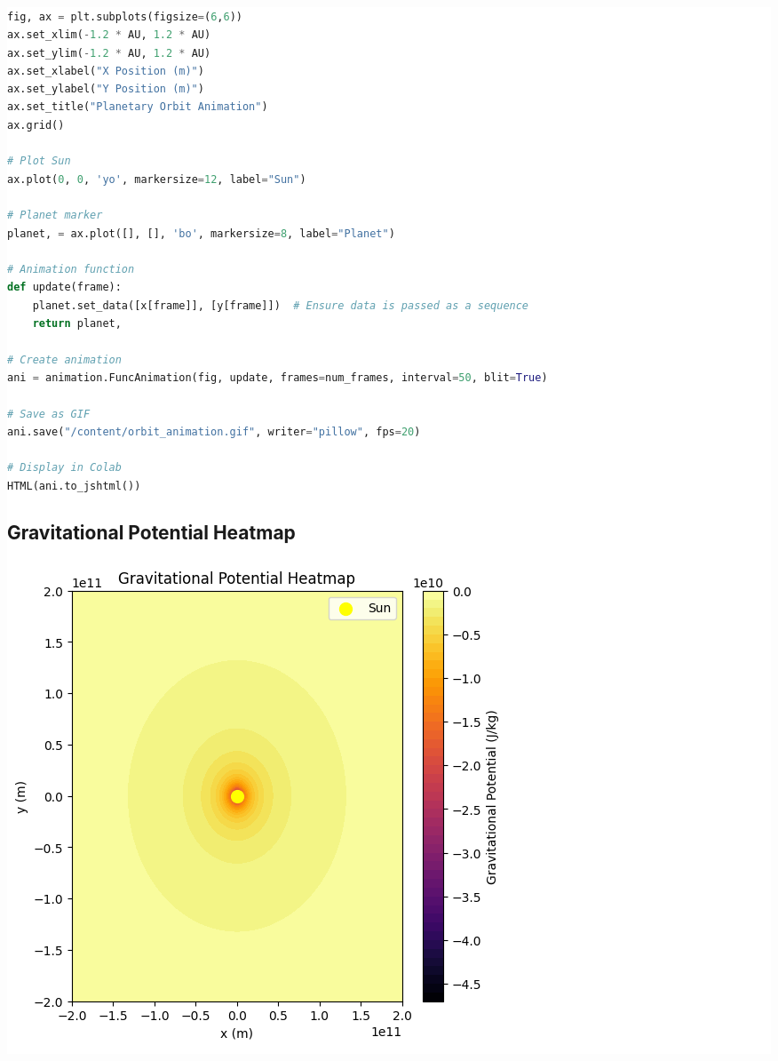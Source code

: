 ```python 
fig, ax = plt.subplots(figsize=(6,6))
ax.set_xlim(-1.2 * AU, 1.2 * AU)
ax.set_ylim(-1.2 * AU, 1.2 * AU)
ax.set_xlabel("X Position (m)")
ax.set_ylabel("Y Position (m)")
ax.set_title("Planetary Orbit Animation")
ax.grid()

# Plot Sun
ax.plot(0, 0, 'yo', markersize=12, label="Sun")

# Planet marker
planet, = ax.plot([], [], 'bo', markersize=8, label="Planet")

# Animation function
def update(frame):
    planet.set_data([x[frame]], [y[frame]])  # Ensure data is passed as a sequence
    return planet,

# Create animation
ani = animation.FuncAnimation(fig, update, frames=num_frames, interval=50, blit=True)

# Save as GIF
ani.save("/content/orbit_animation.gif", writer="pillow", fps=20)

# Display in Colab
HTML(ani.to_jshtml())
```

## Gravitational Potential Heatmap

![alt text](image-1.png)
